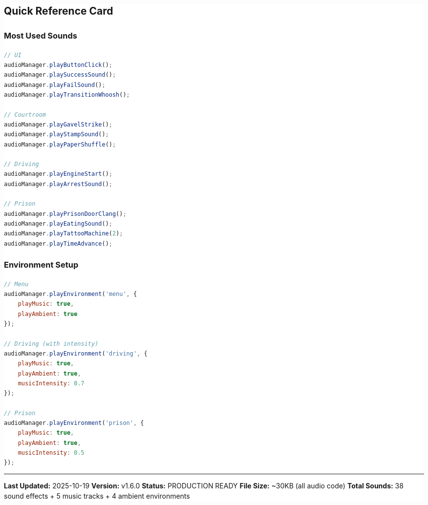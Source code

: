 ## Quick Reference Card

### Most Used Sounds

```javascript
// UI
audioManager.playButtonClick();
audioManager.playSuccessSound();
audioManager.playFailSound();
audioManager.playTransitionWhoosh();

// Courtroom
audioManager.playGavelStrike();
audioManager.playStampSound();
audioManager.playPaperShuffle();

// Driving
audioManager.playEngineStart();
audioManager.playArrestSound();

// Prison
audioManager.playPrisonDoorClang();
audioManager.playEatingSound();
audioManager.playTattooMachine(2);
audioManager.playTimeAdvance();
```

### Environment Setup

```javascript
// Menu
audioManager.playEnvironment('menu', {
    playMusic: true,
    playAmbient: true
});

// Driving (with intensity)
audioManager.playEnvironment('driving', {
    playMusic: true,
    playAmbient: true,
    musicIntensity: 0.7
});

// Prison
audioManager.playEnvironment('prison', {
    playMusic: true,
    playAmbient: true,
    musicIntensity: 0.5
});
```

---

**Last Updated:** 2025-10-19
**Version:** v1.6.0
**Status:** PRODUCTION READY
**File Size:** ~30KB (all audio code)
**Total Sounds:** 38 sound effects + 5 music tracks + 4 ambient environments
